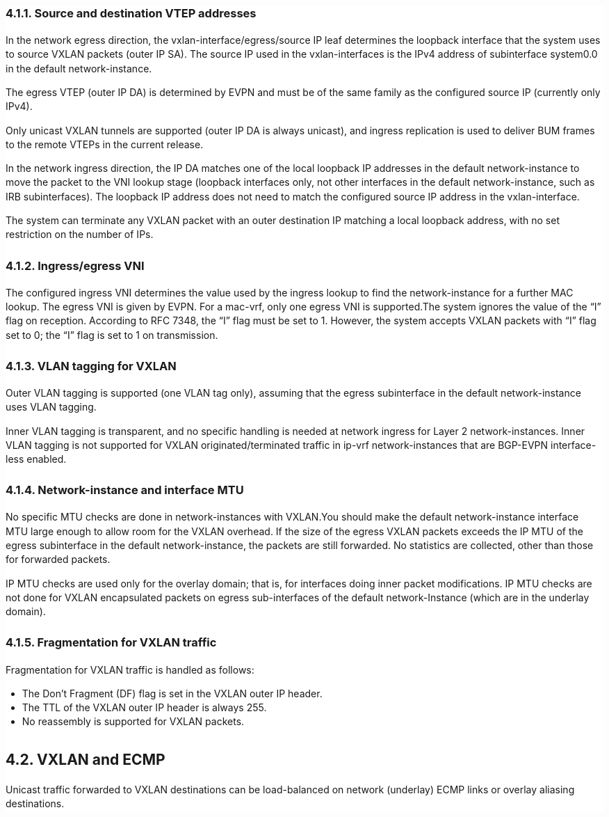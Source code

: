 ### 4.1.1. Source and destination VTEP addresses
In the network egress direction, the vxlan-interface/egress/source IP leaf determines the loopback interface that the system uses to source VXLAN packets (outer IP SA). The source IP used in the vxlan-interfaces is the IPv4 address of subinterface system0.0 in the default network-instance.

The egress VTEP (outer IP DA) is determined by EVPN and must be of the same family as the configured source IP (currently only IPv4).

Only unicast VXLAN tunnels are supported (outer IP DA is always unicast), and ingress replication is used to deliver BUM frames to the remote VTEPs in the current release.

In the network ingress direction, the IP DA matches one of the local loopback IP addresses in the default network-instance to move the packet to the VNI lookup stage (loopback interfaces only, not other interfaces in the default network-instance, such as IRB subinterfaces). The loopback IP address does not need to match the configured source IP address in the vxlan-interface.

The system can terminate any VXLAN packet with an outer destination IP matching a local loopback address, with no set restriction on the number of IPs.

### 4.1.2. Ingress/egress VNI
The configured ingress VNI determines the value used by the ingress lookup to find the network-instance for a further MAC lookup. The egress VNI is given by EVPN. For a mac-vrf, only one egress VNI is supported.The system ignores the value of the “I” flag on reception. According to RFC 7348, the “I” flag must be set to 1. However, the system accepts VXLAN packets with “I” flag set to 0; the “I” flag is set to 1 on transmission.

### 4.1.3. VLAN tagging for VXLAN
Outer VLAN tagging is supported (one VLAN tag only), assuming that the egress subinterface in the default network-instance uses VLAN tagging.

Inner VLAN tagging is transparent, and no specific handling is needed at network ingress for Layer 2 network-instances. Inner VLAN tagging is not supported for VXLAN originated/terminated traffic in ip-vrf network-instances that are BGP-EVPN interface-less enabled.

### 4.1.4. Network-instance and interface MTU
No specific MTU checks are done in network-instances with VXLAN.You should make the default network-instance interface MTU large enough to allow room for the VXLAN overhead. If the size of the egress VXLAN packets exceeds the IP MTU of the egress subinterface in the default network-instance, the packets are still forwarded. No statistics are collected, other than those for forwarded packets.

IP MTU checks are used only for the overlay domain; that is, for interfaces doing inner packet modifications. IP MTU checks are not done for VXLAN encapsulated packets on egress sub-interfaces of the default network-Instance (which are in the underlay domain).

### 4.1.5. Fragmentation for VXLAN traffic
Fragmentation for VXLAN traffic is handled as follows:

- The Don’t Fragment (DF) flag is set in the VXLAN outer IP header.
- The TTL of the VXLAN outer IP header is always 255.
- No reassembly is supported for VXLAN packets.

## 4.2. VXLAN and ECMP
Unicast traffic forwarded to VXLAN destinations can be load-balanced on network (underlay) ECMP links or overlay aliasing destinations.
